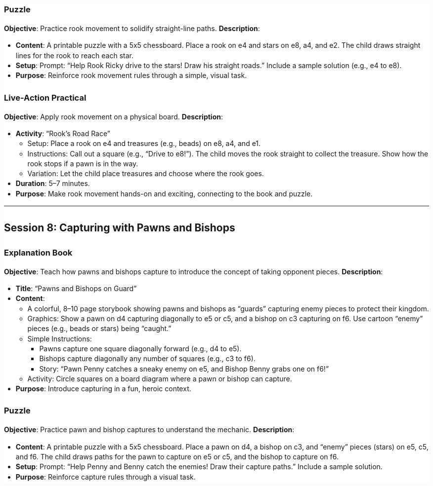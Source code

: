 ### Puzzle
**Objective**: Practice rook movement to solidify straight-line paths.
**Description**:
- **Content**: A printable puzzle with a 5x5 chessboard. Place a rook on e4 and stars on e8, a4, and e2. The child draws straight lines for the rook to reach each star.
- **Setup**: Prompt: “Help Rook Ricky drive to the stars! Draw his straight roads.” Include a sample solution (e.g., e4 to e8).
- **Purpose**: Reinforce rook movement rules through a simple, visual task.

### Live-Action Practical
**Objective**: Apply rook movement on a physical board.
**Description**:
- **Activity**: “Rook’s Road Race”
  - Setup: Place a rook on e4 and treasures (e.g., beads) on e8, a4, and e1.
  - Instructions: Call out a square (e.g., “Drive to e8!”). The child moves the rook straight to collect the treasure. Show how the rook stops if a pawn is in the way.
  - Variation: Let the child place treasures and choose where the rook goes.
- **Duration**: 5–7 minutes.
- **Purpose**: Make rook movement hands-on and exciting, connecting to the book and puzzle.

---

## Session 8: Capturing with Pawns and Bishops
### Explanation Book
**Objective**: Teach how pawns and bishops capture to introduce the concept of taking opponent pieces.
**Description**:
- **Title**: “Pawns and Bishops on Guard”
- **Content**:
  - A colorful, 8–10 page storybook showing pawns and bishops as “guards” capturing enemy pieces to protect their kingdom.
  - Graphics: Show a pawn on d4 capturing diagonally to e5 or c5, and a bishop on c3 capturing on f6. Use cartoon “enemy” pieces (e.g., beads or stars) being “caught.”
  - Simple Instructions:
    - Pawns capture one square diagonally forward (e.g., d4 to e5).
    - Bishops capture diagonally any number of squares (e.g., c3 to f6).
    - Story: “Pawn Penny catches a sneaky enemy on e5, and Bishop Benny grabs one on f6!”
  - Activity: Circle squares on a board diagram where a pawn or bishop can capture.
- **Purpose**: Introduce capturing in a fun, heroic context.

### Puzzle
**Objective**: Practice pawn and bishop captures to understand the mechanic.
**Description**:
- **Content**: A printable puzzle with a 5x5 chessboard. Place a pawn on d4, a bishop on c3, and “enemy” pieces (stars) on e5, c5, and f6. The child draws paths for the pawn to capture on e5 or c5, and the bishop to capture on f6.
- **Setup**: Prompt: “Help Penny and Benny catch the enemies! Draw their capture paths.” Include a sample solution.
- **Purpose**: Reinforce capture rules through a visual task.
